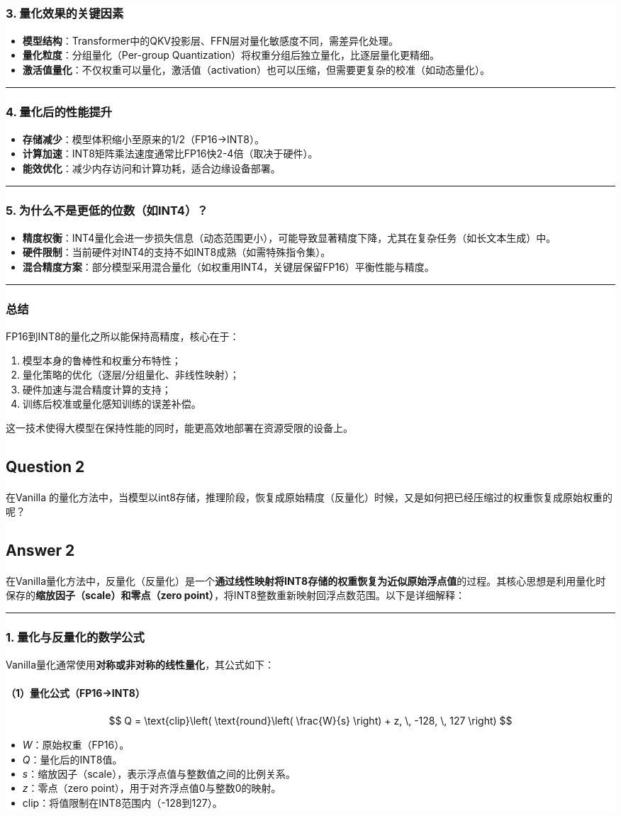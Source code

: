 ### **3. 量化效果的关键因素**
- **模型结构**：Transformer中的QKV投影层、FFN层对量化敏感度不同，需差异化处理。
- **量化粒度**：分组量化（Per-group Quantization）将权重分组后独立量化，比逐层量化更精细。
- **激活值量化**：不仅权重可以量化，激活值（activation）也可以压缩，但需要更复杂的校准（如动态量化）。

---

### **4. 量化后的性能提升**
- **存储减少**：模型体积缩小至原来的1/2（FP16→INT8）。
- **计算加速**：INT8矩阵乘法速度通常比FP16快2-4倍（取决于硬件）。
- **能效优化**：减少内存访问和计算功耗，适合边缘设备部署。

---

### **5. 为什么不是更低的位数（如INT4）？**
- **精度权衡**：INT4量化会进一步损失信息（动态范围更小），可能导致显著精度下降，尤其在复杂任务（如长文本生成）中。
- **硬件限制**：当前硬件对INT4的支持不如INT8成熟（如需特殊指令集）。
- **混合精度方案**：部分模型采用混合量化（如权重用INT4，关键层保留FP16）平衡性能与精度。

---

### **总结**
FP16到INT8的量化之所以能保持高精度，核心在于：
1. 模型本身的鲁棒性和权重分布特性；
2. 量化策略的优化（逐层/分组量化、非线性映射）；
3. 硬件加速与混合精度计算的支持；
4. 训练后校准或量化感知训练的误差补偿。

这一技术使得大模型在保持性能的同时，能更高效地部署在资源受限的设备上。

## Question 2

在Vanilla 的量化方法中，当模型以int8存储，推理阶段，恢复成原始精度（反量化）时候，又是如何把已经压缩过的权重恢复成原始权重的呢？

## Answer 2

在Vanilla量化方法中，反量化（反量化）是一个**通过线性映射将INT8存储的权重恢复为近似原始浮点值**的过程。其核心思想是利用量化时保存的**缩放因子（scale）和零点（zero point）**，将INT8整数重新映射回浮点数范围。以下是详细解释：

---

### **1. 量化与反量化的数学公式**
Vanilla量化通常使用**对称或非对称的线性量化**，其公式如下：

#### **（1）量化公式（FP16→INT8）**
$$
Q = \text{clip}\left( \text{round}\left( \frac{W}{s} \right) + z, \, -128, \, 127 \right)
$$
- $W$：原始权重（FP16）。
- $Q$：量化后的INT8值。
- $s$：缩放因子（scale），表示浮点值与整数值之间的比例关系。
- $z$：零点（zero point），用于对齐浮点值0与整数0的映射。
- $\text{clip}$：将值限制在INT8范围内（-128到127）。
